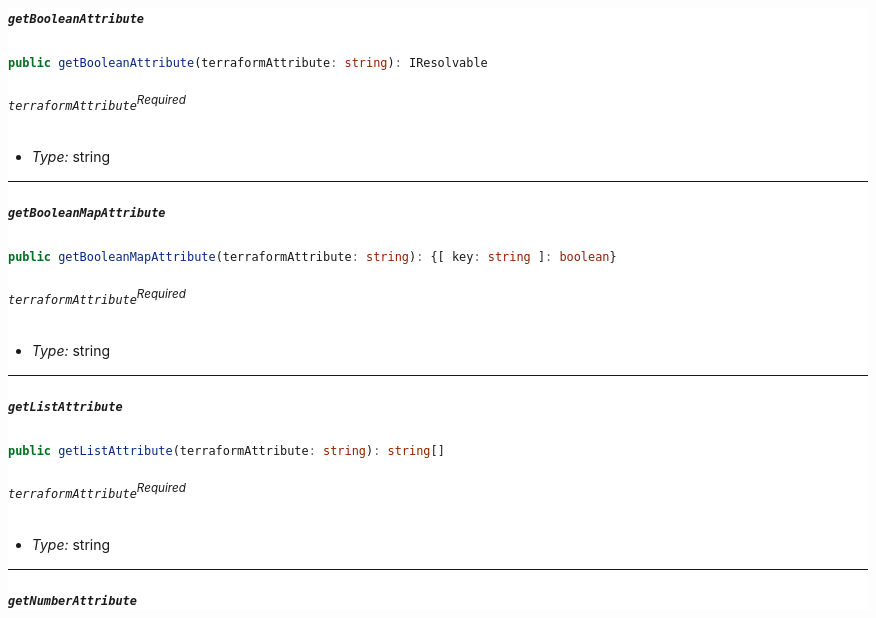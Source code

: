 ##### `getBooleanAttribute` <a name="getBooleanAttribute" id="@cdktf/provider-databricks.dataDatabricksCleanRoomAutoApprovalRule.DataDatabricksCleanRoomAutoApprovalRule.getBooleanAttribute"></a>

```typescript
public getBooleanAttribute(terraformAttribute: string): IResolvable
```

###### `terraformAttribute`<sup>Required</sup> <a name="terraformAttribute" id="@cdktf/provider-databricks.dataDatabricksCleanRoomAutoApprovalRule.DataDatabricksCleanRoomAutoApprovalRule.getBooleanAttribute.parameter.terraformAttribute"></a>

- *Type:* string

---

##### `getBooleanMapAttribute` <a name="getBooleanMapAttribute" id="@cdktf/provider-databricks.dataDatabricksCleanRoomAutoApprovalRule.DataDatabricksCleanRoomAutoApprovalRule.getBooleanMapAttribute"></a>

```typescript
public getBooleanMapAttribute(terraformAttribute: string): {[ key: string ]: boolean}
```

###### `terraformAttribute`<sup>Required</sup> <a name="terraformAttribute" id="@cdktf/provider-databricks.dataDatabricksCleanRoomAutoApprovalRule.DataDatabricksCleanRoomAutoApprovalRule.getBooleanMapAttribute.parameter.terraformAttribute"></a>

- *Type:* string

---

##### `getListAttribute` <a name="getListAttribute" id="@cdktf/provider-databricks.dataDatabricksCleanRoomAutoApprovalRule.DataDatabricksCleanRoomAutoApprovalRule.getListAttribute"></a>

```typescript
public getListAttribute(terraformAttribute: string): string[]
```

###### `terraformAttribute`<sup>Required</sup> <a name="terraformAttribute" id="@cdktf/provider-databricks.dataDatabricksCleanRoomAutoApprovalRule.DataDatabricksCleanRoomAutoApprovalRule.getListAttribute.parameter.terraformAttribute"></a>

- *Type:* string

---

##### `getNumberAttribute` <a name="getNumberAttribute" id="@cdktf/provider-databricks.dataDatabricksCleanRoomAutoApprovalRule.DataDatabricksCleanRoomAutoApprovalRule.getNumberAttribute"></a>
